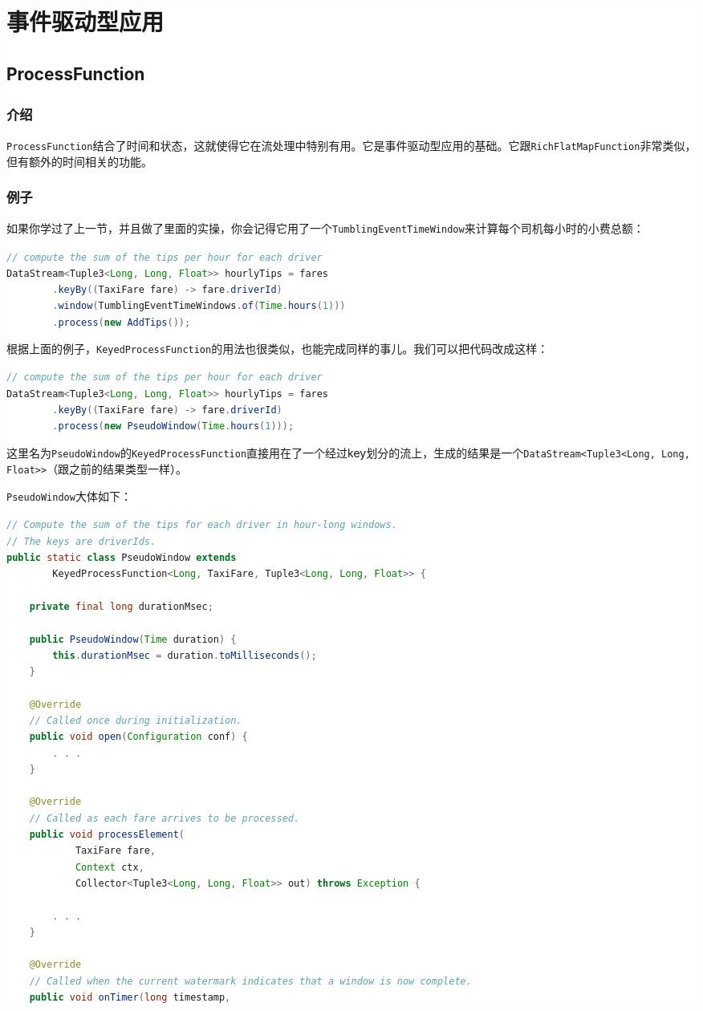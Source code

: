 # 事件驱动型应用

## ProcessFunction

### 介绍

`ProcessFunction`结合了时间和状态，这就使得它在流处理中特别有用。它是事件驱动型应用的基础。它跟`RichFlatMapFunction`非常类似，但有额外的时间相关的功能。

### 例子

如果你学过了上一节，并且做了里面的实操，你会记得它用了一个`TumblingEventTimeWindow`来计算每个司机每小时的小费总额：

```java
// compute the sum of the tips per hour for each driver
DataStream<Tuple3<Long, Long, Float>> hourlyTips = fares
        .keyBy((TaxiFare fare) -> fare.driverId)
        .window(TumblingEventTimeWindows.of(Time.hours(1)))
        .process(new AddTips());
```

根据上面的例子，`KeyedProcessFunction`的用法也很类似，也能完成同样的事儿。我们可以把代码改成这样：

```java
// compute the sum of the tips per hour for each driver
DataStream<Tuple3<Long, Long, Float>> hourlyTips = fares
        .keyBy((TaxiFare fare) -> fare.driverId)
        .process(new PseudoWindow(Time.hours(1)));
```

这里名为`PseudoWindow`的`KeyedProcessFunction`直接用在了一个经过key划分的流上，生成的结果是一个`DataStream<Tuple3<Long, Long, Float>>`（跟之前的结果类型一样）。

`PseudoWindow`大体如下：

```java
// Compute the sum of the tips for each driver in hour-long windows.
// The keys are driverIds.
public static class PseudoWindow extends 
        KeyedProcessFunction<Long, TaxiFare, Tuple3<Long, Long, Float>> {

    private final long durationMsec;

    public PseudoWindow(Time duration) {
        this.durationMsec = duration.toMilliseconds();
    }

    @Override
    // Called once during initialization.
    public void open(Configuration conf) {
        . . .
    }

    @Override
    // Called as each fare arrives to be processed.
    public void processElement(
            TaxiFare fare,
            Context ctx,
            Collector<Tuple3<Long, Long, Float>> out) throws Exception {

        . . .
    }

    @Override
    // Called when the current watermark indicates that a window is now complete.
    public void onTimer(long timestamp, 
```